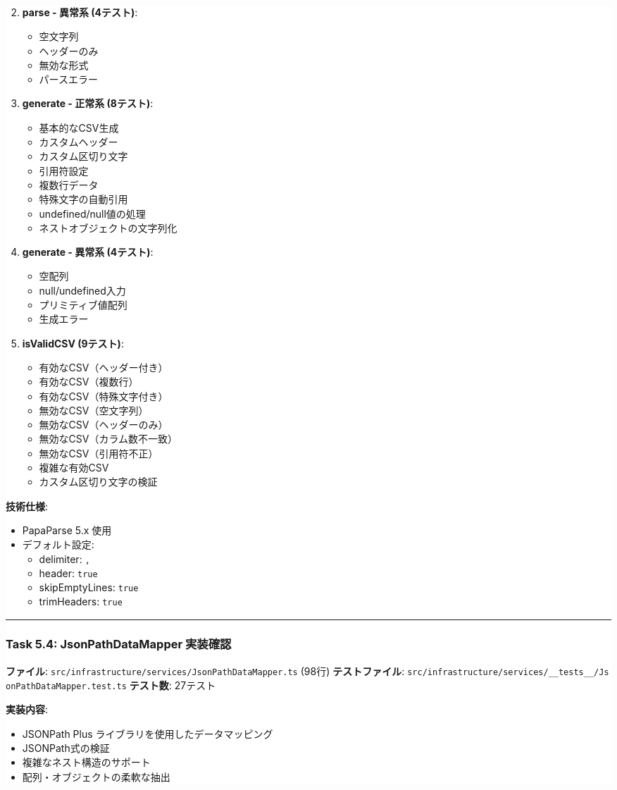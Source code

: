 2. **parse - 異常系 (4テスト)**:
   - 空文字列
   - ヘッダーのみ
   - 無効な形式
   - パースエラー

3. **generate - 正常系 (8テスト)**:
   - 基本的なCSV生成
   - カスタムヘッダー
   - カスタム区切り文字
   - 引用符設定
   - 複数行データ
   - 特殊文字の自動引用
   - undefined/null値の処理
   - ネストオブジェクトの文字列化

4. **generate - 異常系 (4テスト)**:
   - 空配列
   - null/undefined入力
   - プリミティブ値配列
   - 生成エラー

5. **isValidCSV (9テスト)**:
   - 有効なCSV（ヘッダー付き）
   - 有効なCSV（複数行）
   - 有効なCSV（特殊文字付き）
   - 無効なCSV（空文字列）
   - 無効なCSV（ヘッダーのみ）
   - 無効なCSV（カラム数不一致）
   - 無効なCSV（引用符不正）
   - 複雑な有効CSV
   - カスタム区切り文字の検証

**技術仕様**:
- PapaParse 5.x 使用
- デフォルト設定:
  - delimiter: `,`
  - header: `true`
  - skipEmptyLines: `true`
  - trimHeaders: `true`

---

### Task 5.4: JsonPathDataMapper 実装確認
**ファイル**: `src/infrastructure/services/JsonPathDataMapper.ts` (98行)
**テストファイル**: `src/infrastructure/services/__tests__/JsonPathDataMapper.test.ts`
**テスト数**: 27テスト

**実装内容**:
- JSONPath Plus ライブラリを使用したデータマッピング
- JSONPath式の検証
- 複雑なネスト構造のサポート
- 配列・オブジェクトの柔軟な抽出
